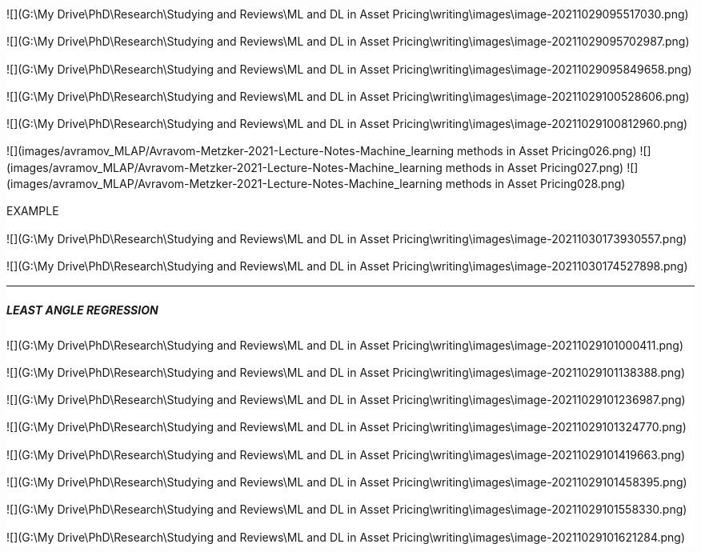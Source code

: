 ![](G:\My Drive\PhD\Research\Studying and Reviews\ML and DL in Asset Pricing\writing\images\image-20211029095517030.png)

![](G:\My Drive\PhD\Research\Studying and Reviews\ML and DL in Asset Pricing\writing\images\image-20211029095702987.png)

![](G:\My Drive\PhD\Research\Studying and Reviews\ML and DL in Asset Pricing\writing\images\image-20211029095849658.png)

![](G:\My Drive\PhD\Research\Studying and Reviews\ML and DL in Asset Pricing\writing\images\image-20211029100528606.png)

![](G:\My Drive\PhD\Research\Studying and Reviews\ML and DL in Asset Pricing\writing\images\image-20211029100812960.png)

![](images/avramov_MLAP/Avravom-Metzker-2021-Lecture-Notes-Machine_learning methods in Asset Pricing026.png)
![](images/avramov_MLAP/Avravom-Metzker-2021-Lecture-Notes-Machine_learning methods in Asset Pricing027.png)
![](images/avramov_MLAP/Avravom-Metzker-2021-Lecture-Notes-Machine_learning methods in Asset Pricing028.png)



EXAMPLE

![](G:\My Drive\PhD\Research\Studying and Reviews\ML and DL in Asset Pricing\writing\images\image-20211030173930557.png)

![](G:\My Drive\PhD\Research\Studying and Reviews\ML and DL in Asset Pricing\writing\images\image-20211030174527898.png)





***

##### LEAST ANGLE REGRESSION

![](G:\My Drive\PhD\Research\Studying and Reviews\ML and DL in Asset Pricing\writing\images\image-20211029101000411.png)

![](G:\My Drive\PhD\Research\Studying and Reviews\ML and DL in Asset Pricing\writing\images\image-20211029101138388.png)

![](G:\My Drive\PhD\Research\Studying and Reviews\ML and DL in Asset Pricing\writing\images\image-20211029101236987.png)

![](G:\My Drive\PhD\Research\Studying and Reviews\ML and DL in Asset Pricing\writing\images\image-20211029101324770.png)

![](G:\My Drive\PhD\Research\Studying and Reviews\ML and DL in Asset Pricing\writing\images\image-20211029101419663.png)



![](G:\My Drive\PhD\Research\Studying and Reviews\ML and DL in Asset Pricing\writing\images\image-20211029101458395.png)

![](G:\My Drive\PhD\Research\Studying and Reviews\ML and DL in Asset Pricing\writing\images\image-20211029101558330.png)

![](G:\My Drive\PhD\Research\Studying and Reviews\ML and DL in Asset Pricing\writing\images\image-20211029101621284.png)







